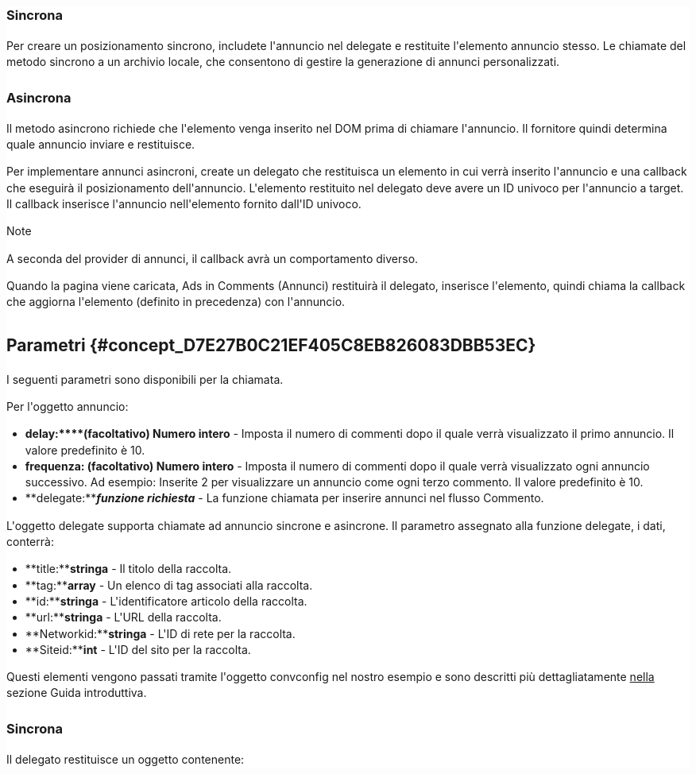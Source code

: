 ### Sincrona

Per creare un posizionamento sincrono, includete l&#39;annuncio nel delegate e restituite l&#39;elemento annuncio stesso. Le chiamate del metodo sincrono a un archivio locale, che consentono di gestire la generazione di annunci personalizzati.

### Asincrona

Il metodo asincrono richiede che l&#39;elemento venga inserito nel DOM prima di chiamare l&#39;annuncio. Il fornitore quindi determina quale annuncio inviare e restituisce.

Per implementare annunci asincroni, create un delegato che restituisca un elemento in cui verrà inserito l&#39;annuncio e una callback che eseguirà il posizionamento dell&#39;annuncio. L&#39;elemento restituito nel delegato deve avere un ID univoco per l&#39;annuncio a target. Il callback inserisce l&#39;annuncio nell&#39;elemento fornito dall&#39;ID univoco.

>[!NOTE]
>
>A seconda del provider di annunci, il callback avrà un comportamento diverso.

Quando la pagina viene caricata, Ads in Comments (Annunci) restituirà il delegato, inserisce l&#39;elemento, quindi chiama la callback che aggiorna l&#39;elemento (definito in precedenza) con l&#39;annuncio.

## Parametri {#concept_D7E27B0C21EF405C8EB826083DBB53EC}

I seguenti parametri sono disponibili per la chiamata.

Per l&#39;oggetto annuncio:

* **delay:****(facoltativo) Numero intero** - Imposta il numero di commenti dopo il quale verrà visualizzato il primo annuncio. Il valore predefinito è 10.
* **frequenza: (facoltativo) Numero intero** - Imposta il numero di commenti dopo il quale verrà visualizzato ogni annuncio successivo. Ad esempio: Inserite 2 per visualizzare un annuncio come ogni terzo commento. Il valore predefinito è 10.
* **delegate:*****funzione richiesta*** - La funzione chiamata per inserire annunci nel flusso Commento.

L&#39;oggetto delegate supporta chiamate ad annuncio sincrone e asincrone. Il parametro assegnato alla funzione delegate, i dati, conterrà:

* **title:****stringa** - Il titolo della raccolta.
* **tag:****array** - Un elenco di tag associati alla raccolta.
* **id:****stringa** - L&#39;identificatore articolo della raccolta.
* **url:****stringa** - L&#39;URL della raccolta.
* **Networkid:****stringa** - L&#39;ID di rete per la raccolta.
* **Siteid:****int** - L&#39;ID del sito per la raccolta.

Questi elementi vengono passati tramite l&#39;oggetto convconfig nel nostro esempio e sono descritti più dettagliatamente [nella](/help/implementation/c-app-integrations/c-comments-integration/c-comments-integration.md#section_656AAC97903F485084650269A6C7EBCE) sezione Guida introduttiva.

### Sincrona

Il delegato restituisce un oggetto contenente:
